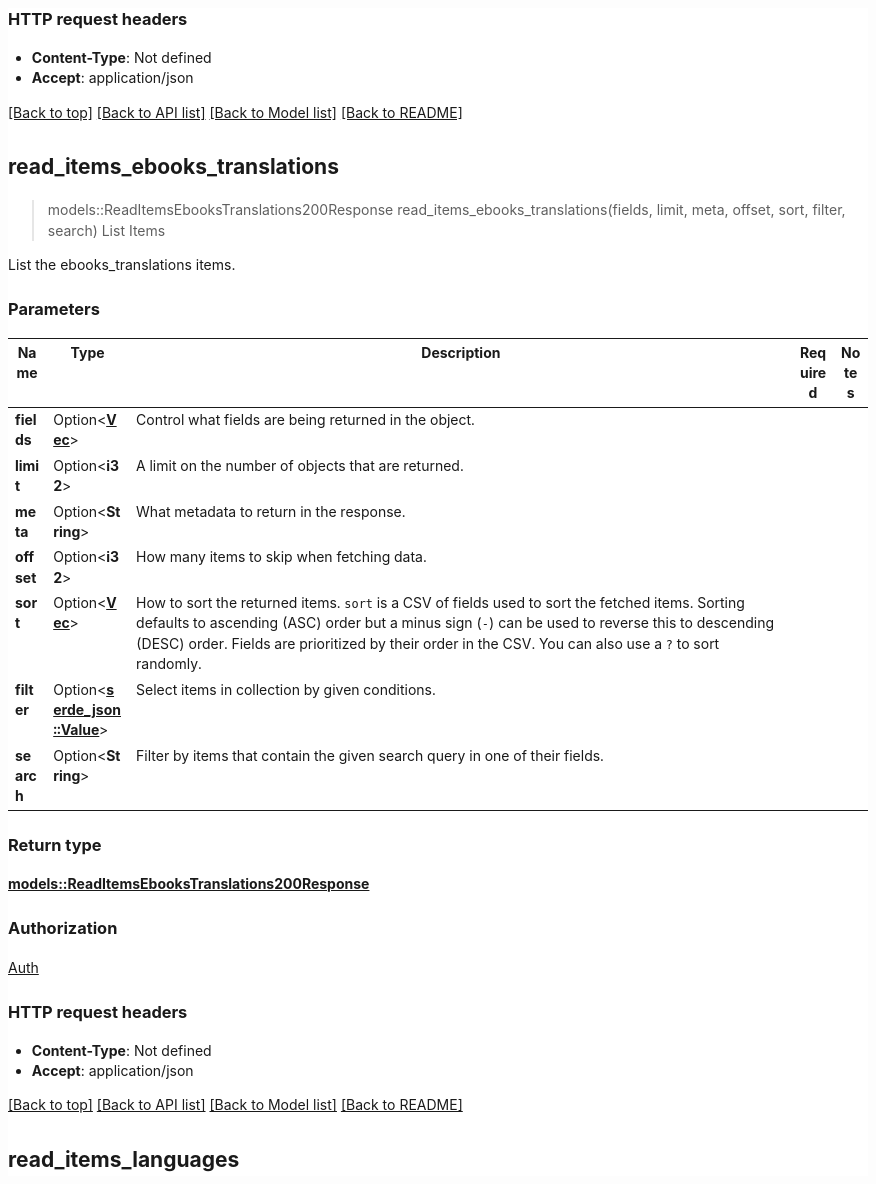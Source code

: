 ### HTTP request headers

- **Content-Type**: Not defined
- **Accept**: application/json

[[Back to top]](#) [[Back to API list]](../README.md#documentation-for-api-endpoints) [[Back to Model list]](../README.md#documentation-for-models) [[Back to README]](../README.md)


## read_items_ebooks_translations

> models::ReadItemsEbooksTranslations200Response read_items_ebooks_translations(fields, limit, meta, offset, sort, filter, search)
List Items

List the ebooks_translations items.

### Parameters


Name | Type | Description  | Required | Notes
------------- | ------------- | ------------- | ------------- | -------------
**fields** | Option<[**Vec<String>**](String.md)> | Control what fields are being returned in the object. |  |
**limit** | Option<**i32**> | A limit on the number of objects that are returned. |  |
**meta** | Option<**String**> | What metadata to return in the response. |  |
**offset** | Option<**i32**> | How many items to skip when fetching data. |  |
**sort** | Option<[**Vec<String>**](String.md)> | How to sort the returned items. `sort` is a CSV of fields used to sort the fetched items. Sorting defaults to ascending (ASC) order but a minus sign (` - `) can be used to reverse this to descending (DESC) order. Fields are prioritized by their order in the CSV. You can also use a ` ? ` to sort randomly.  |  |
**filter** | Option<[**serde_json::Value**](.md)> | Select items in collection by given conditions. |  |
**search** | Option<**String**> | Filter by items that contain the given search query in one of their fields. |  |

### Return type

[**models::ReadItemsEbooksTranslations200Response**](readItemsEbooksTranslations_200_response.md)

### Authorization

[Auth](../README.md#Auth)

### HTTP request headers

- **Content-Type**: Not defined
- **Accept**: application/json

[[Back to top]](#) [[Back to API list]](../README.md#documentation-for-api-endpoints) [[Back to Model list]](../README.md#documentation-for-models) [[Back to README]](../README.md)


## read_items_languages
